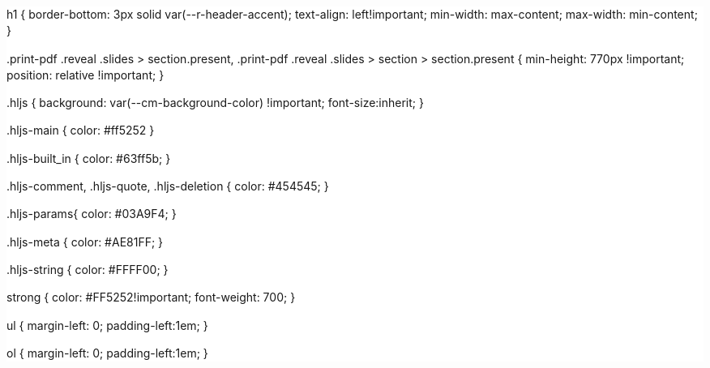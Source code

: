 h1 {
	border-bottom: 3px solid var(--r-header-accent);
	text-align: left!important;
	min-width: max-content;
	max-width: min-content;
}

.print-pdf .reveal .slides > section.present, .print-pdf .reveal .slides > section > section.present {
  min-height: 770px !important;
  position: relative !important;
}

.hljs {
    background: var(--cm-background-color) !important;
	font-size:inherit;
}

.hljs-main {
	color: #ff5252
}

.hljs-built_in {
  color: #63ff5b;
}

.hljs-comment, .hljs-quote, .hljs-deletion {
	color: #454545;
}

.hljs-params{
	color: #03A9F4;
}

.hljs-meta {
	color: #AE81FF;
}

.hljs-string {
	color: #FFFF00;
}

strong {
	color: #FF5252!important;
	font-weight: 700;
}

ul {
	margin-left: 0;
	padding-left:1em;
}

ol {
	margin-left: 0;
	padding-left:1em;
}
